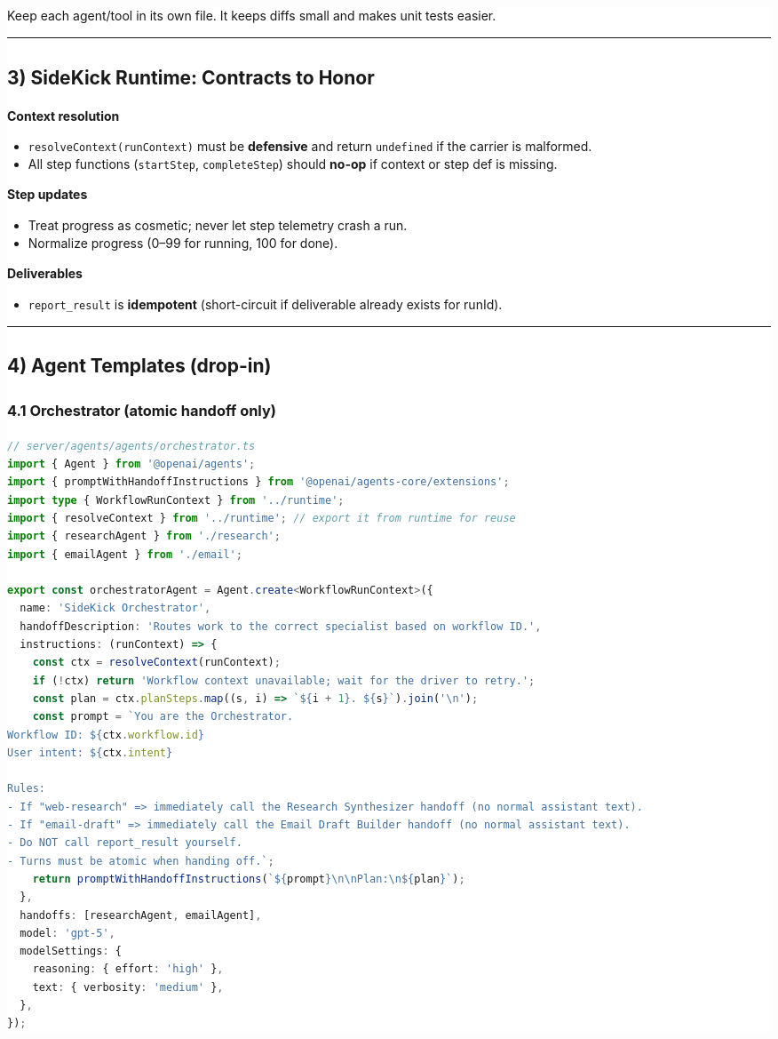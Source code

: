 Keep each agent/tool in its own file. It keeps diffs small and makes unit tests easier.

---

## 3) SideKick Runtime: Contracts to Honor

**Context resolution**
- `resolveContext(runContext)` must be **defensive** and return `undefined` if the carrier is malformed.
- All step functions (`startStep`, `completeStep`) should **no-op** if context or step def is missing.

**Step updates**
- Treat progress as cosmetic; never let step telemetry crash a run.
- Normalize progress (0–99 for running, 100 for done).

**Deliverables**
- `report_result` is **idempotent** (short-circuit if deliverable already exists for runId).

---

## 4) Agent Templates (drop-in)

### 4.1 Orchestrator (atomic handoff only)
```ts
// server/agents/agents/orchestrator.ts
import { Agent } from '@openai/agents';
import { promptWithHandoffInstructions } from '@openai/agents-core/extensions';
import type { WorkflowRunContext } from '../runtime';
import { resolveContext } from '../runtime'; // export it from runtime for reuse
import { researchAgent } from './research';
import { emailAgent } from './email';

export const orchestratorAgent = Agent.create<WorkflowRunContext>({
  name: 'SideKick Orchestrator',
  handoffDescription: 'Routes work to the correct specialist based on workflow ID.',
  instructions: (runContext) => {
    const ctx = resolveContext(runContext);
    if (!ctx) return 'Workflow context unavailable; wait for the driver to retry.';
    const plan = ctx.planSteps.map((s, i) => `${i + 1}. ${s}`).join('\n');
    const prompt = `You are the Orchestrator.
Workflow ID: ${ctx.workflow.id}
User intent: ${ctx.intent}

Rules:
- If "web-research" => immediately call the Research Synthesizer handoff (no normal assistant text).
- If "email-draft" => immediately call the Email Draft Builder handoff (no normal assistant text).
- Do NOT call report_result yourself.
- Turns must be atomic when handing off.`;
    return promptWithHandoffInstructions(`${prompt}\n\nPlan:\n${plan}`);
  },
  handoffs: [researchAgent, emailAgent],
  model: 'gpt-5',
  modelSettings: {
    reasoning: { effort: 'high' },
    text: { verbosity: 'medium' },
  },
});
```
